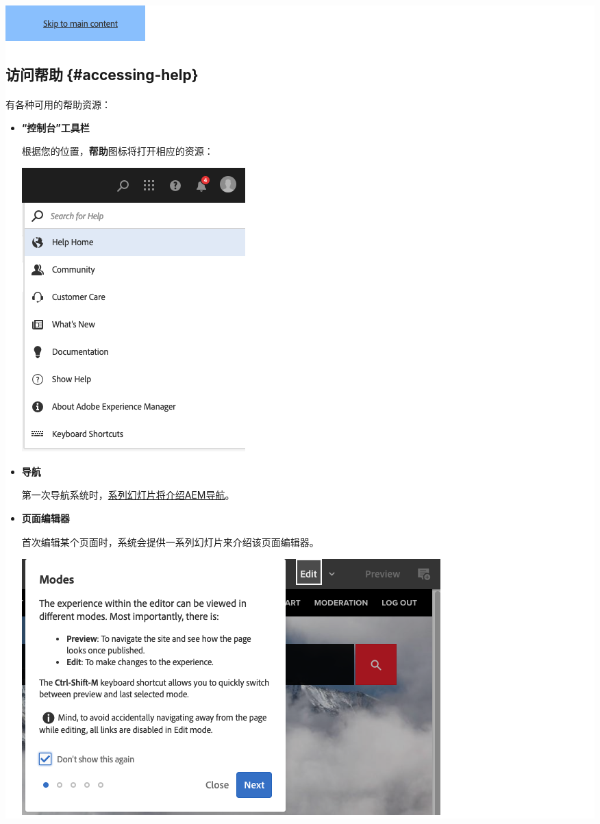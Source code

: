   ![跳至主要内容](assets/bh-30.png)

## 访问帮助 {#accessing-help}

有各种可用的帮助资源：

* **“控制台”工具栏**

  根据您的位置，**帮助**&#x200B;图标将打开相应的资源：

  ![控制台工具栏](assets/bh-10.png)

* **导航**

  第一次导航系统时，[系列幻灯片将介绍AEM导航](/help/sites-authoring/basic-handling.md#product-navigation)。

* **页面编辑器**

  首次编辑某个页面时，系统会提供一系列幻灯片来介绍该页面编辑器。

  ![页面编辑器](assets/bh-11.png)
